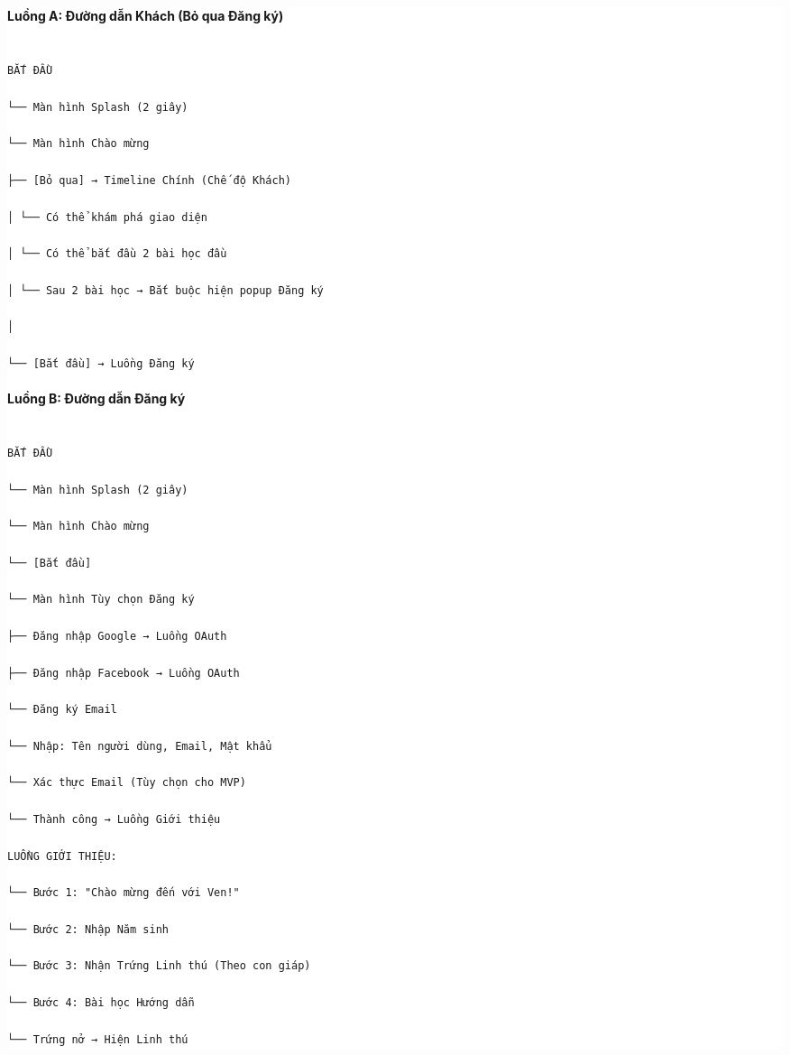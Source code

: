   

#### Luồng A: Đường dẫn Khách (Bỏ qua Đăng ký)

```

BẮT ĐẦU

└── Màn hình Splash (2 giây)

└── Màn hình Chào mừng

├── [Bỏ qua] → Timeline Chính (Chế độ Khách)

│ └── Có thể khám phá giao diện

│ └── Có thể bắt đầu 2 bài học đầu

│ └── Sau 2 bài học → Bắt buộc hiện popup Đăng ký

│

└── [Bắt đầu] → Luồng Đăng ký

```

  

#### Luồng B: Đường dẫn Đăng ký

```

BẮT ĐẦU

└── Màn hình Splash (2 giây)

└── Màn hình Chào mừng

└── [Bắt đầu]

└── Màn hình Tùy chọn Đăng ký

├── Đăng nhập Google → Luồng OAuth

├── Đăng nhập Facebook → Luồng OAuth

└── Đăng ký Email

└── Nhập: Tên người dùng, Email, Mật khẩu

└── Xác thực Email (Tùy chọn cho MVP)

└── Thành công → Luồng Giới thiệu

LUỒNG GIỚI THIỆU:

└── Bước 1: "Chào mừng đến với Ven!"

└── Bước 2: Nhập Năm sinh

└── Bước 3: Nhận Trứng Linh thú (Theo con giáp)

└── Bước 4: Bài học Hướng dẫn

└── Trứng nở → Hiện Linh thú

```